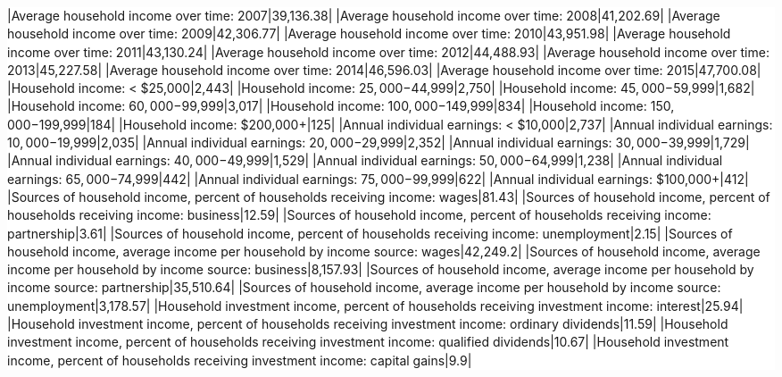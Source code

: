 |Average household income over time: 2007|39,136.38|
|Average household income over time: 2008|41,202.69|
|Average household income over time: 2009|42,306.77|
|Average household income over time: 2010|43,951.98|
|Average household income over time: 2011|43,130.24|
|Average household income over time: 2012|44,488.93|
|Average household income over time: 2013|45,227.58|
|Average household income over time: 2014|46,596.03|
|Average household income over time: 2015|47,700.08|
|Household income: < $25,000|2,443|
|Household income: $25,000-$44,999|2,750|
|Household income: $45,000-$59,999|1,682|
|Household income: $60,000-$99,999|3,017|
|Household income: $100,000-$149,999|834|
|Household income: $150,000-$199,999|184|
|Household income: $200,000+|125|
|Annual individual earnings: < $10,000|2,737|
|Annual individual earnings: $10,000-$19,999|2,035|
|Annual individual earnings: $20,000-$29,999|2,352|
|Annual individual earnings: $30,000-$39,999|1,729|
|Annual individual earnings: $40,000-$49,999|1,529|
|Annual individual earnings: $50,000-$64,999|1,238|
|Annual individual earnings: $65,000-$74,999|442|
|Annual individual earnings: $75,000-$99,999|622|
|Annual individual earnings: $100,000+|412|
|Sources of household income, percent of households receiving income: wages|81.43|
|Sources of household income, percent of households receiving income: business|12.59|
|Sources of household income, percent of households receiving income: partnership|3.61|
|Sources of household income, percent of households receiving income: unemployment|2.15|
|Sources of household income, average income per household by income source: wages|42,249.2|
|Sources of household income, average income per household by income source: business|8,157.93|
|Sources of household income, average income per household by income source: partnership|35,510.64|
|Sources of household income, average income per household by income source: unemployment|3,178.57|
|Household investment income, percent of households receiving investment income: interest|25.94|
|Household investment income, percent of households receiving investment income: ordinary dividends|11.59|
|Household investment income, percent of households receiving investment income: qualified dividends|10.67|
|Household investment income, percent of households receiving investment income: capital gains|9.9|